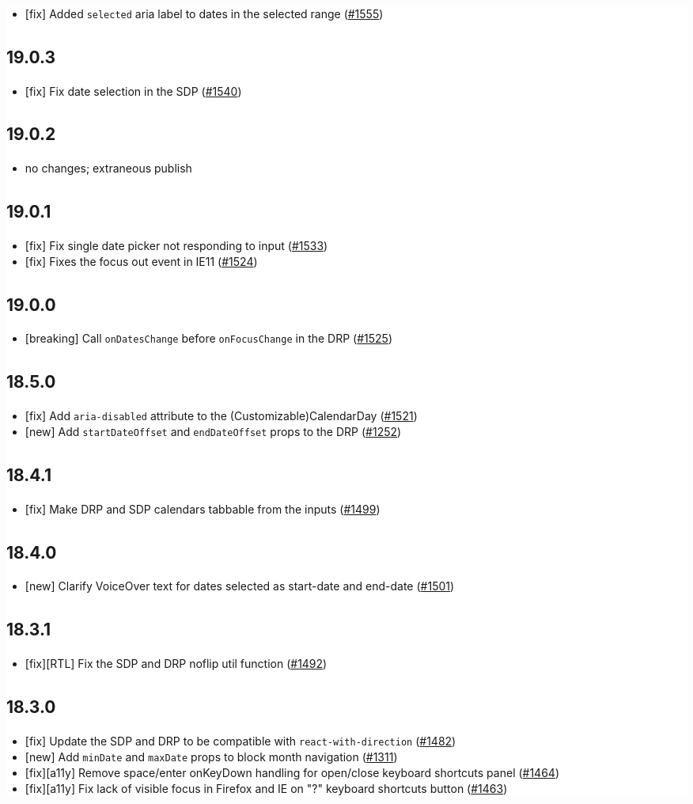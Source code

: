 - [fix] Added `selected` aria label to dates in the selected range ([#1555](https://github.com/react-dates/react-dates/pull/1555))

## 19.0.3

- [fix] Fix date selection in the SDP ([#1540](https://github.com/react-dates/react-dates/pull/1540))

## 19.0.2

- no changes; extraneous publish

## 19.0.1

- [fix] Fix single date picker not responding to input ([#1533](https://github.com/react-dates/react-dates/pull/1533))
- [fix] Fixes the focus out event in IE11 ([#1524](https://github.com/react-dates/react-dates/pull/1524))

## 19.0.0

- [breaking] Call `onDatesChange` before `onFocusChange` in the DRP ([#1525](https://github.com/react-dates/react-dates/pull/1525))

## 18.5.0

- [fix] Add `aria-disabled` attribute to the (Customizable)CalendarDay ([#1521](https://github.com/react-dates/react-dates/pull/1521))
- [new] Add `startDateOffset` and `endDateOffset` props to the DRP ([#1252](https://github.com/react-dates/react-dates/pull/1252))

## 18.4.1

- [fix] Make DRP and SDP calendars tabbable from the inputs ([#1499](https://github.com/react-dates/react-dates/pull/1499))

## 18.4.0

- [new] Clarify VoiceOver text for dates selected as start-date and end-date ([#1501](https://github.com/react-dates/react-dates/pull/1501))

## 18.3.1

- [fix][RTL] Fix the SDP and DRP noflip util function ([#1492](https://github.com/react-dates/react-dates/pull/1492))

## 18.3.0

- [fix] Update the SDP and DRP to be compatible with `react-with-direction` ([#1482](https://github.com/react-dates/react-dates/pull/1482))
- [new] Add `minDate` and `maxDate` props to block month navigation ([#1311](https://github.com/react-dates/react-dates/pull/1311))
- [fix][a11y] Remove space/enter onKeyDown handling for open/close keyboard shortcuts panel ([#1464](https://github.com/react-dates/react-dates/pull/1464))
- [fix][a11y] Fix lack of visible focus in Firefox and IE on "?" keyboard shortcuts button ([#1463](https://github.com/react-dates/react-dates/pull/1463))
